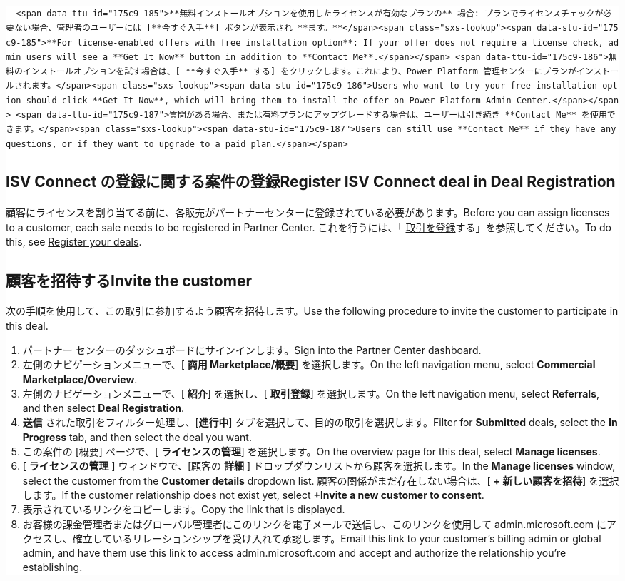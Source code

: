     - <span data-ttu-id="175c9-185">**無料インストールオプションを使用したライセンスが有効なプランの** 場合: プランでライセンスチェックが必要ない場合、管理者のユーザーには [**今すぐ入手**] ボタンが表示され **ます。**</span><span class="sxs-lookup"><span data-stu-id="175c9-185">**For license-enabled offers with free installation option**: If your offer does not require a license check, admin users will see a **Get It Now** button in addition to **Contact Me**.</span></span> <span data-ttu-id="175c9-186">無料のインストールオプションを試す場合は、[ **今すぐ入手** する] をクリックします。これにより、Power Platform 管理センターにプランがインストールされます。</span><span class="sxs-lookup"><span data-stu-id="175c9-186">Users who want to try your free installation option should click **Get It Now**, which will bring them to install the offer on Power Platform Admin Center.</span></span> <span data-ttu-id="175c9-187">質問がある場合、または有料プランにアップグレードする場合は、ユーザーは引き続き **Contact Me** を使用できます。</span><span class="sxs-lookup"><span data-stu-id="175c9-187">Users can still use **Contact Me** if they have any questions, or if they want to upgrade to a paid plan.</span></span>

## <a name="register-isv-connect-deal-in-deal-registration"></a><span data-ttu-id="175c9-188">ISV Connect の登録に関する案件の登録</span><span class="sxs-lookup"><span data-stu-id="175c9-188">Register ISV Connect deal in Deal Registration</span></span>

<span data-ttu-id="175c9-189">顧客にライセンスを割り当てる前に、各販売がパートナーセンターに登録されている必要があります。</span><span class="sxs-lookup"><span data-stu-id="175c9-189">Before you can assign licenses to a customer, each sale needs to be registered in Partner Center.</span></span> <span data-ttu-id="175c9-190">これを行うには、「 [取引を登録](register-deals.md)する」を参照してください。</span><span class="sxs-lookup"><span data-stu-id="175c9-190">To do this, see [Register your deals](register-deals.md).</span></span>

## <a name="invite-the-customer"></a><span data-ttu-id="175c9-191">顧客を招待する</span><span class="sxs-lookup"><span data-stu-id="175c9-191">Invite the customer</span></span>

<span data-ttu-id="175c9-192">次の手順を使用して、この取引に参加するよう顧客を招待します。</span><span class="sxs-lookup"><span data-stu-id="175c9-192">Use the following procedure to invite the customer to participate in this deal.</span></span>  

1. <span data-ttu-id="175c9-193">[パートナー センターのダッシュボード](https://partner.microsoft.com/dashboard/)にサインインします。</span><span class="sxs-lookup"><span data-stu-id="175c9-193">Sign into the [Partner Center dashboard](https://partner.microsoft.com/dashboard/).</span></span>
2. <span data-ttu-id="175c9-194">左側のナビゲーションメニューで、[ **商用 Marketplace/概要**] を選択します。</span><span class="sxs-lookup"><span data-stu-id="175c9-194">On the left navigation menu, select **Commercial Marketplace/Overview**.</span></span>
3. <span data-ttu-id="175c9-195">左側のナビゲーションメニューで、[ **紹介**] を選択し、[ **取引登録**] を選択します。</span><span class="sxs-lookup"><span data-stu-id="175c9-195">On the left navigation menu, select **Referrals**, and then select **Deal Registration**.</span></span>
4. <span data-ttu-id="175c9-196">**送信** された取引をフィルター処理し、[**進行中**] タブを選択して、目的の取引を選択します。</span><span class="sxs-lookup"><span data-stu-id="175c9-196">Filter for **Submitted** deals, select the **In Progress** tab, and then select the deal you want.</span></span>
5. <span data-ttu-id="175c9-197">この案件の [概要] ページで、[ **ライセンスの管理**] を選択します。</span><span class="sxs-lookup"><span data-stu-id="175c9-197">On the overview page for this deal, select **Manage licenses**.</span></span>
6. <span data-ttu-id="175c9-198">[ **ライセンスの管理** ] ウィンドウで、[顧客の **詳細** ] ドロップダウンリストから顧客を選択します。</span><span class="sxs-lookup"><span data-stu-id="175c9-198">In the **Manage licenses** window, select the customer from the **Customer details** dropdown list.</span></span> <span data-ttu-id="175c9-199">顧客の関係がまだ存在しない場合は、[ **+ 新しい顧客を招待**] を選択します。</span><span class="sxs-lookup"><span data-stu-id="175c9-199">If the customer relationship does not exist yet, select **+Invite a new customer to consent**.</span></span>
7. <span data-ttu-id="175c9-200">表示されているリンクをコピーします。</span><span class="sxs-lookup"><span data-stu-id="175c9-200">Copy the link that is displayed.</span></span>
8. <span data-ttu-id="175c9-201">お客様の課金管理者またはグローバル管理者にこのリンクを電子メールで送信し、このリンクを使用して admin.microsoft.com にアクセスし、確立しているリレーションシップを受け入れて承認します。</span><span class="sxs-lookup"><span data-stu-id="175c9-201">Email this link to your customer’s billing admin or global admin, and have them use this link to access admin.microsoft.com and accept and authorize the relationship you’re establishing.</span></span>

